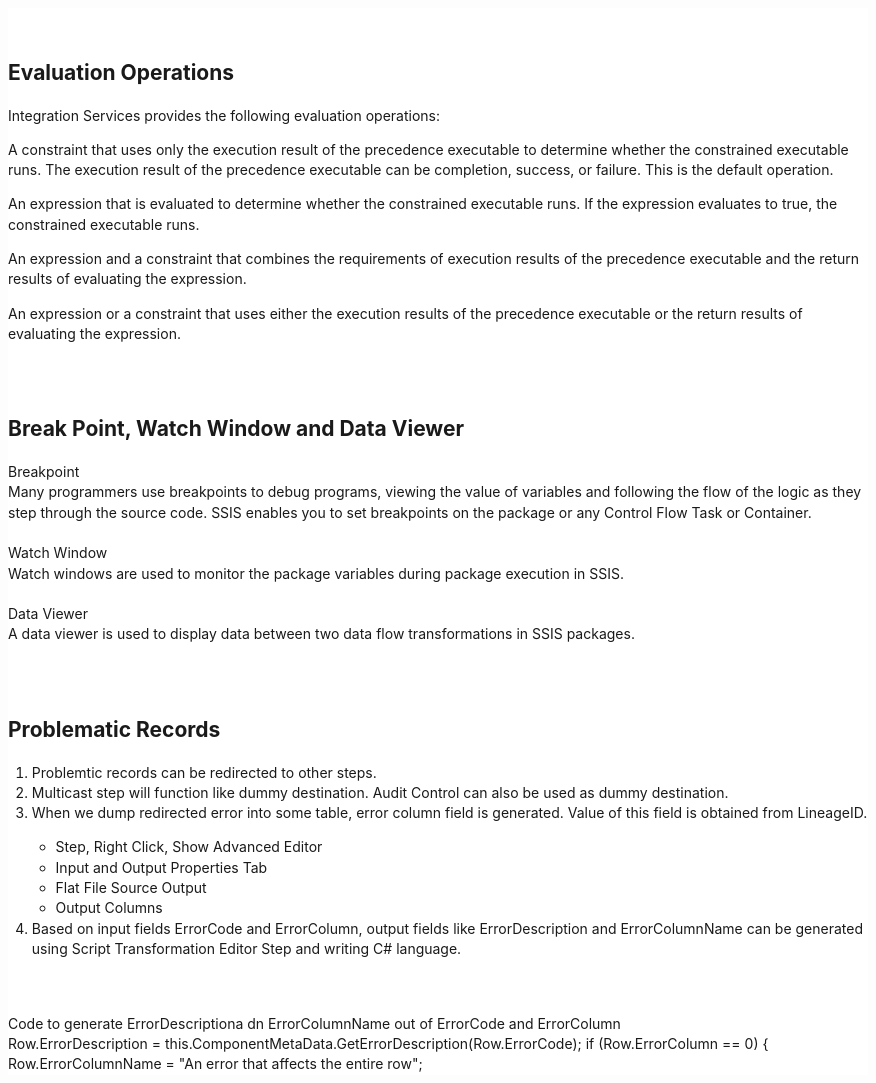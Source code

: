 <br>
<h2>Evaluation Operations</h2>
Integration Services provides the following evaluation operations:

A constraint that uses only the execution result of the precedence executable to determine whether the constrained executable runs. The execution result of the precedence executable can be completion, success, or failure. This is the default operation.

An expression that is evaluated to determine whether the constrained executable runs. If the expression evaluates to true, the constrained executable runs.

An expression and a constraint that combines the requirements of execution results of the precedence executable and the return results of evaluating the expression.

An expression or a constraint that uses either the execution results of the precedence executable or the return results of evaluating the expression.
<br>
<br>
<br>
<h2>Break Point, Watch Window and Data Viewer</h2>
Breakpoint
<br>
Many programmers use breakpoints to debug programs, viewing the value of variables and following the flow of the logic as they step through the source code. SSIS enables you to set breakpoints on the package or any Control Flow Task or Container.
<br>
<br>
Watch Window
<br>
Watch windows are used to monitor the package variables during package execution in SSIS.
<br>
<br>
Data Viewer
<br>
A data viewer is used to display data between two data flow transformations in SSIS packages.
<br>
<br>
<br>
<h2>Problematic Records</h2>
<ol>
<li>Problemtic records can be redirected to other steps.</li>
<li>Multicast step will function like dummy destination. Audit Control can also be used as dummy destination.</li>
<li>When we dump redirected error into some table, error column field is generated. Value of this field is obtained from LineageID.</li>
<ul>
<li>Step, Right Click, Show Advanced Editor</li>
<li>Input and Output Properties Tab</li>
<li>Flat File Source Output</li>
<li>Output Columns</li>
</ul>
<li>Based on input fields ErrorCode and ErrorColumn, output fields like ErrorDescription and ErrorColumnName can be generated using Script Transformation Editor Step and writing C# language. </li>
</ol>
<br>
<br>
Code to generate ErrorDescriptiona dn ErrorColumnName out of ErrorCode and ErrorColumn
<br>
 Row.ErrorDescription = this.ComponentMetaData.GetErrorDescription(Row.ErrorCode);
   if (Row.ErrorColumn == 0)
   {
              Row.ErrorColumnName = "An error that affects the entire row";
            